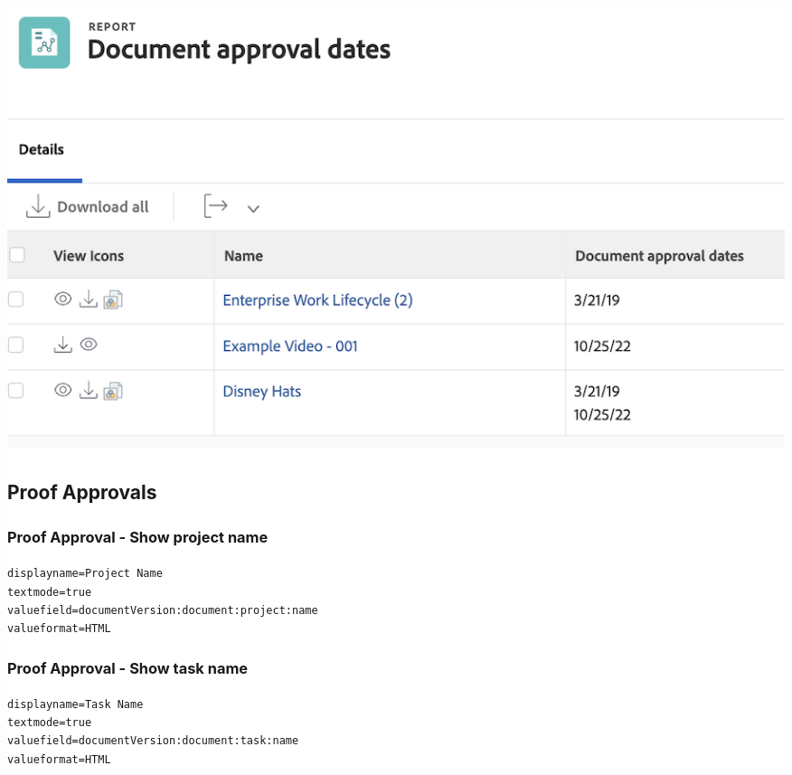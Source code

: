 ![A screen image showing the document approval dates view](assets/document-approval-dates.png)

## Proof Approvals

### Proof Approval - Show project name

```
displayname=Project Name
textmode=true 
valuefield=documentVersion:document:project:name 
valueformat=HTML
```

### Proof Approval - Show task name

```
displayname=Task Name
textmode=true 
valuefield=documentVersion:document:task:name 
valueformat=HTML
```
